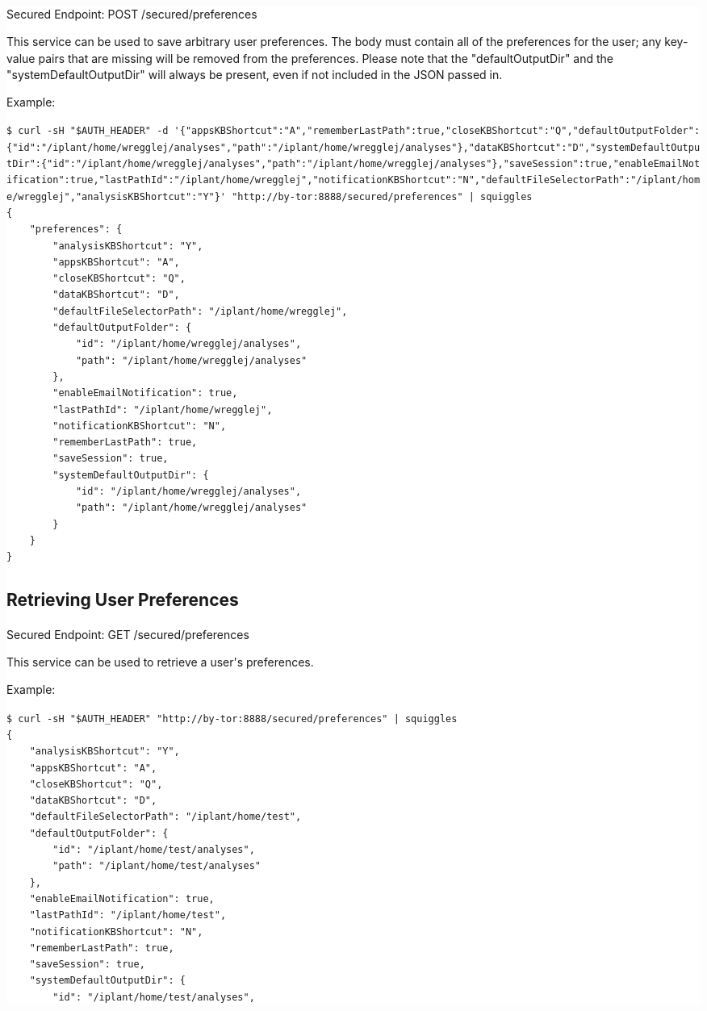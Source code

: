 Secured Endpoint: POST /secured/preferences

This service can be used to save arbitrary user preferences. The body must contain all of the preferences for the user; any key-value pairs that are missing will be removed from the preferences. Please note that the "defaultOutputDir" and the "systemDefaultOutputDir" will always be present, even if not included in the JSON passed in.

Example:

```
$ curl -sH "$AUTH_HEADER" -d '{"appsKBShortcut":"A","rememberLastPath":true,"closeKBShortcut":"Q","defaultOutputFolder":{"id":"/iplant/home/wregglej/analyses","path":"/iplant/home/wregglej/analyses"},"dataKBShortcut":"D","systemDefaultOutputDir":{"id":"/iplant/home/wregglej/analyses","path":"/iplant/home/wregglej/analyses"},"saveSession":true,"enableEmailNotification":true,"lastPathId":"/iplant/home/wregglej","notificationKBShortcut":"N","defaultFileSelectorPath":"/iplant/home/wregglej","analysisKBShortcut":"Y"}' "http://by-tor:8888/secured/preferences" | squiggles
{
    "preferences": {
        "analysisKBShortcut": "Y",
        "appsKBShortcut": "A",
        "closeKBShortcut": "Q",
        "dataKBShortcut": "D",
        "defaultFileSelectorPath": "/iplant/home/wregglej",
        "defaultOutputFolder": {
            "id": "/iplant/home/wregglej/analyses",
            "path": "/iplant/home/wregglej/analyses"
        },
        "enableEmailNotification": true,
        "lastPathId": "/iplant/home/wregglej",
        "notificationKBShortcut": "N",
        "rememberLastPath": true,
        "saveSession": true,
        "systemDefaultOutputDir": {
            "id": "/iplant/home/wregglej/analyses",
            "path": "/iplant/home/wregglej/analyses"
        }
    }
}
```

## Retrieving User Preferences

Secured Endpoint: GET /secured/preferences

This service can be used to retrieve a user's preferences.

Example:

```
$ curl -sH "$AUTH_HEADER" "http://by-tor:8888/secured/preferences" | squiggles
{
    "analysisKBShortcut": "Y",
    "appsKBShortcut": "A",
    "closeKBShortcut": "Q",
    "dataKBShortcut": "D",
    "defaultFileSelectorPath": "/iplant/home/test",
    "defaultOutputFolder": {
        "id": "/iplant/home/test/analyses",
        "path": "/iplant/home/test/analyses"
    },
    "enableEmailNotification": true,
    "lastPathId": "/iplant/home/test",
    "notificationKBShortcut": "N",
    "rememberLastPath": true,
    "saveSession": true,
    "systemDefaultOutputDir": {
        "id": "/iplant/home/test/analyses",
```